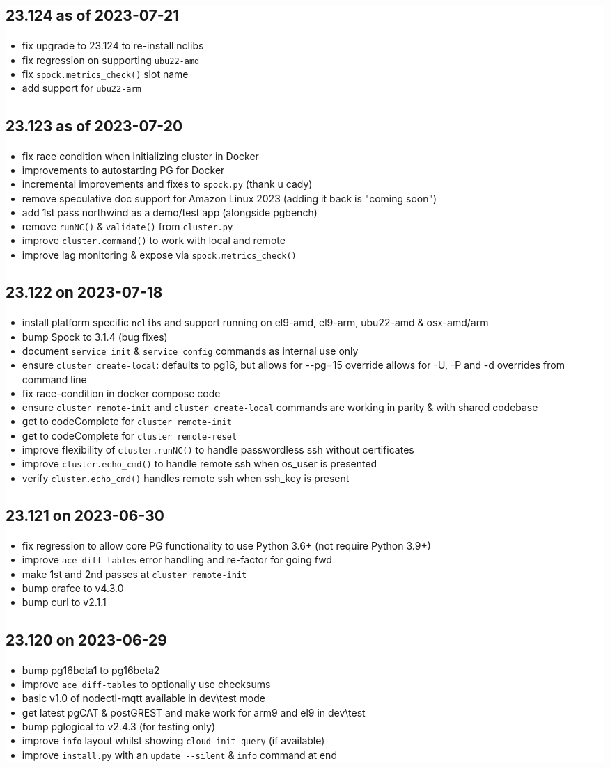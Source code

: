 ## 23.124 as of 2023-07-21
  - fix upgrade to 23.124 to re-install nclibs
  - fix regression on supporting `ubu22-amd`
  - fix `spock.metrics_check()` slot name
  - add support for `ubu22-arm`

## 23.123 as of 2023-07-20
  - fix race condition when initializing cluster in Docker
  - improvements to autostarting PG for Docker
  - incremental improvements and fixes to `spock.py` (thank u cady)
  - remove speculative doc support for Amazon Linux 2023 (adding it back is "coming soon")
  - add 1st pass northwind as a demo/test app (alongside pgbench)
  - remove `runNC()` & `validate()` from `cluster.py`
  - improve `cluster.command()` to work with local and remote
  - improve lag monitoring & expose via `spock.metrics_check()`

## 23.122 on 2023-07-18
  - install platform specific `nclibs` and support running  on el9-amd, el9-arm, ubu22-amd & osx-amd/arm
  - bump Spock to 3.1.4 (bug fixes)
  - document `service init` & `service config` commands as internal use only
  - ensure `cluster create-local`:
       defaults to pg16, but allows for --pg=15 override
       allows for -U, -P and -d overrides from command line
  - fix race-condition in docker compose code
  - ensure `cluster remote-init` and `cluster create-local` commands are working in parity 
      & with shared codebase
  - get to codeComplete for `cluster remote-init`
  - get to codeComplete for `cluster remote-reset`
  - improve flexibility of `cluster.runNC()` to handle passwordless ssh without certificates
  - improve `cluster.echo_cmd()` to handle remote ssh when os_user is presented
  - verify `cluster.echo_cmd()` handles remote ssh when ssh_key is present

## 23.121 on 2023-06-30
  - fix regression to allow core PG functionality to use Python 3.6+ (not require Python 3.9+)
  - improve `ace diff-tables` error handling and re-factor for going fwd
  - make 1st and 2nd passes at `cluster remote-init`
  - bump orafce to v4.3.0
  - bump curl to v2.1.1

## 23.120 on 2023-06-29
  - bump pg16beta1 to pg16beta2
  - improve `ace diff-tables` to optionally use checksums
  - basic v1.0 of nodectl-mqtt available in dev\test mode
  - get latest pgCAT & postGREST and make work for arm9 and el9 in dev\test
  - bump pglogical to v2.4.3 (for testing only)
  - improve `info` layout whilst showing `cloud-init query` (if available)
  - improve `install.py` with an `update --silent` & `info` command at end
